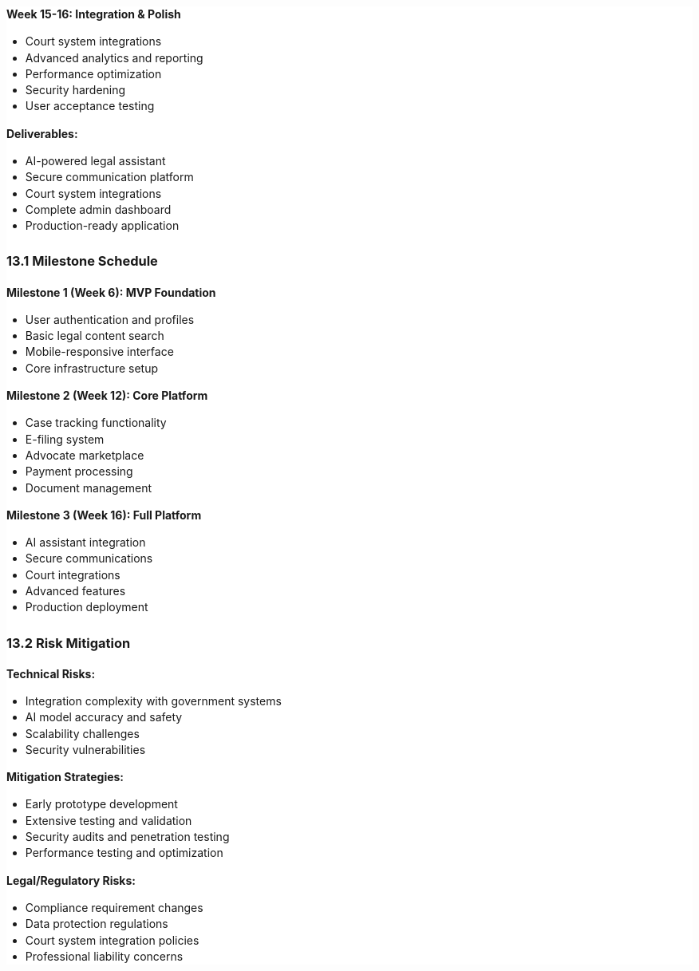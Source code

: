 **Week 15-16: Integration & Polish**
- Court system integrations
- Advanced analytics and reporting
- Performance optimization
- Security hardening
- User acceptance testing

**Deliverables:**
- AI-powered legal assistant
- Secure communication platform
- Court system integrations
- Complete admin dashboard
- Production-ready application

### 13.1 Milestone Schedule

**Milestone 1 (Week 6): MVP Foundation**
- User authentication and profiles
- Basic legal content search
- Mobile-responsive interface
- Core infrastructure setup

**Milestone 2 (Week 12): Core Platform**
- Case tracking functionality
- E-filing system
- Advocate marketplace
- Payment processing
- Document management

**Milestone 3 (Week 16): Full Platform**
- AI assistant integration
- Secure communications
- Court integrations
- Advanced features
- Production deployment

### 13.2 Risk Mitigation

**Technical Risks:**
- Integration complexity with government systems
- AI model accuracy and safety
- Scalability challenges
- Security vulnerabilities

**Mitigation Strategies:**
- Early prototype development
- Extensive testing and validation
- Security audits and penetration testing
- Performance testing and optimization

**Legal/Regulatory Risks:**
- Compliance requirement changes
- Data protection regulations
- Court system integration policies
- Professional liability concerns
